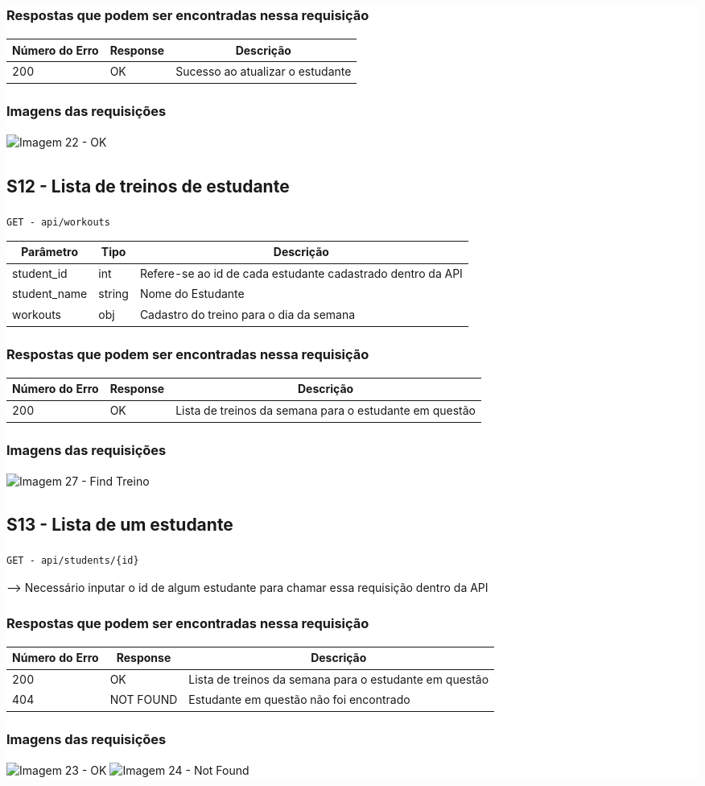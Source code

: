 ### Respostas que podem ser encontradas nessa requisição

| Número do Erro | Response | Descrição |
| -------------- | -------- | --------- |
|200| OK | Sucesso ao atualizar o estudante |

### Imagens das requisições
![Imagem 22 - OK](https://github.com/Guimariane/Projeto_Academia/assets/47523514/cbdbe6cc-0411-4fde-bb34-ac06f5e5430f)

## S12 - Lista de treinos de estudante
```
GET - api/workouts
```

| Parâmetro | Tipo | Descrição |
| --------- | -----| --------- |
| student_id | int | Refere-se ao id de cada estudante cadastrado dentro da API |
| student_name | string | Nome do Estudante |
| workouts | obj | Cadastro do treino para o dia da semana |

### Respostas que podem ser encontradas nessa requisição

| Número do Erro | Response | Descrição |
| -------------- | -------- | --------- |
|200| OK | Lista de treinos da semana para o estudante em questão |

### Imagens das requisições
![Imagem 27 - Find Treino](https://github.com/Guimariane/Projeto_Academia/assets/47523514/c581cc99-d493-4b05-90b2-31f0813c3439)


## S13 - Lista de um estudante
```
GET - api/students/{id}
```
--> Necessário inputar o id de algum estudante para chamar essa requisição dentro da API

### Respostas que podem ser encontradas nessa requisição

| Número do Erro | Response | Descrição |
| -------------- | -------- | --------- |
| 200 | OK | Lista de treinos da semana para o estudante em questão |
| 404 | NOT FOUND | Estudante em questão não foi encontrado |

### Imagens das requisições
![Imagem 23 - OK](https://github.com/Guimariane/Projeto_Academia/assets/47523514/969b7c7e-d939-45ad-b210-ef45b579c678)
![Imagem 24 - Not Found](https://github.com/Guimariane/Projeto_Academia/assets/47523514/ad6080f4-e90e-4f63-9e92-9e2bfd3e9e7e)
